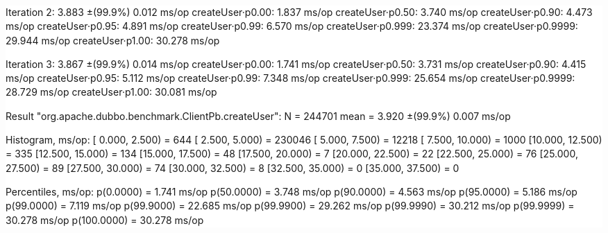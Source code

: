Iteration   2: 3.883 ±(99.9%) 0.012 ms/op
                 createUser·p0.00:   1.837 ms/op
                 createUser·p0.50:   3.740 ms/op
                 createUser·p0.90:   4.473 ms/op
                 createUser·p0.95:   4.891 ms/op
                 createUser·p0.99:   6.570 ms/op
                 createUser·p0.999:  23.374 ms/op
                 createUser·p0.9999: 29.944 ms/op
                 createUser·p1.00:   30.278 ms/op

Iteration   3: 3.867 ±(99.9%) 0.014 ms/op
                 createUser·p0.00:   1.741 ms/op
                 createUser·p0.50:   3.731 ms/op
                 createUser·p0.90:   4.415 ms/op
                 createUser·p0.95:   5.112 ms/op
                 createUser·p0.99:   7.348 ms/op
                 createUser·p0.999:  25.654 ms/op
                 createUser·p0.9999: 28.729 ms/op
                 createUser·p1.00:   30.081 ms/op



Result "org.apache.dubbo.benchmark.ClientPb.createUser":
  N = 244701
  mean =      3.920 ±(99.9%) 0.007 ms/op

  Histogram, ms/op:
    [ 0.000,  2.500) = 644 
    [ 2.500,  5.000) = 230046 
    [ 5.000,  7.500) = 12218 
    [ 7.500, 10.000) = 1000 
    [10.000, 12.500) = 335 
    [12.500, 15.000) = 134 
    [15.000, 17.500) = 48 
    [17.500, 20.000) = 7 
    [20.000, 22.500) = 22 
    [22.500, 25.000) = 76 
    [25.000, 27.500) = 89 
    [27.500, 30.000) = 74 
    [30.000, 32.500) = 8 
    [32.500, 35.000) = 0 
    [35.000, 37.500) = 0 

  Percentiles, ms/op:
      p(0.0000) =      1.741 ms/op
     p(50.0000) =      3.748 ms/op
     p(90.0000) =      4.563 ms/op
     p(95.0000) =      5.186 ms/op
     p(99.0000) =      7.119 ms/op
     p(99.9000) =     22.685 ms/op
     p(99.9900) =     29.262 ms/op
     p(99.9990) =     30.212 ms/op
     p(99.9999) =     30.278 ms/op
    p(100.0000) =     30.278 ms/op
